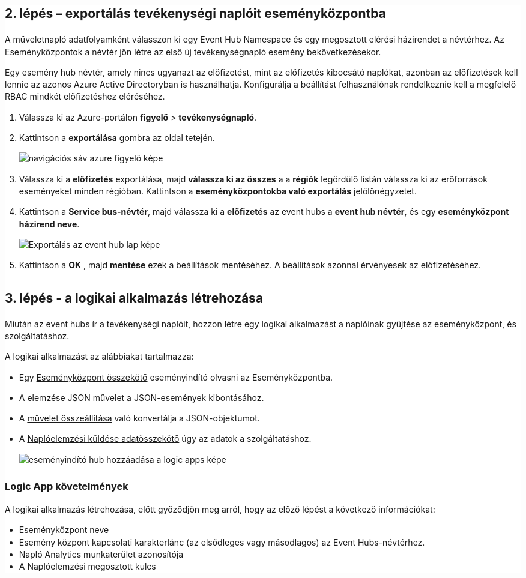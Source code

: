 
## <a name="step-2---export-activity-logs-to-event-hub"></a>2. lépés – exportálás tevékenységi naplóit eseményközpontba

A műveletnapló adatfolyamként válasszon ki egy Event Hub Namespace és egy megosztott elérési házirendet a névtérhez. Az Eseményközpontok a névtér jön létre az első új tevékenységnapló esemény bekövetkezésekor. 

Egy esemény hub névtér, amely nincs ugyanazt az előfizetést, mint az előfizetés kibocsátó naplókat, azonban az előfizetések kell lennie az azonos Azure Active Directoryban is használhatja. Konfigurálja a beállítást felhasználónak rendelkeznie kell a megfelelő RBAC mindkét előfizetéshez eléréséhez. 

1. Válassza ki az Azure-portálon **figyelő** > **tevékenységnapló**.
3. Kattintson a **exportálása** gombra az oldal tetején.

   ![navigációs sáv azure figyelő képe](media/log-analytics-activity-logs-subscriptions/activity-log-blade.png)

4. Válassza ki a **előfizetés** exportálása, majd **válassza ki az összes** a a **régiók** legördülő listán válassza ki az erőforrások eseményeket minden régióban. Kattintson a **eseményközpontokba való exportálás** jelölőnégyzetet.
7. Kattintson a **Service bus-névtér**, majd válassza ki a **előfizetés** az event hubs a **event hub névtér**, és egy **eseményközpont házirend neve**.

    ![Exportálás az event hub lap képe](media/log-analytics-activity-logs-subscriptions/export-activity-log2.png)

11. Kattintson a **OK** , majd **mentése** ezek a beállítások mentéséhez. A beállítások azonnal érvényesek az előfizetéséhez.



## <a name="step-3---create-logic-app"></a>3. lépés - a logikai alkalmazás létrehozása

Miután az event hubs ír a tevékenységi naplóit, hozzon létre egy logikai alkalmazást a naplóinak gyűjtése az eseményközpont, és szolgáltatáshoz.

A logikai alkalmazást az alábbiakat tartalmazza:
- Egy [Eseményközpont összekötő](https://docs.microsoft.com/connectors/eventhubs/) eseményindító olvasni az Eseményközpontba.
- A [elemzése JSON művelet](../logic-apps/logic-apps-content-type.md) a JSON-események kibontásához.
- A [művelet összeállítása](../logic-apps/logic-apps-workflow-actions-triggers.md#compose-action) való konvertálja a JSON-objektumot.
- A [Naplóelemzési küldése adatösszekötő](https://docs.microsoft.com/connectors/azureloganalyticsdatacollector/) úgy az adatok a szolgáltatáshoz.

   ![eseményindító hub hozzáadása a logic apps képe](media/log-analytics-activity-logs-subscriptions/log-analytics-logic-apps-activity-log-overview.png)

### <a name="logic-app-requirements"></a>Logic App követelmények
A logikai alkalmazás létrehozása, előtt győződjön meg arról, hogy az előző lépést a következő információkat:
- Eseményközpont neve
- Esemény központ kapcsolati karakterlánc (az elsődleges vagy másodlagos) az Event Hubs-névtérhez.
- Napló Analytics munkaterület azonosítója
- A Naplóelemzési megosztott kulcs
